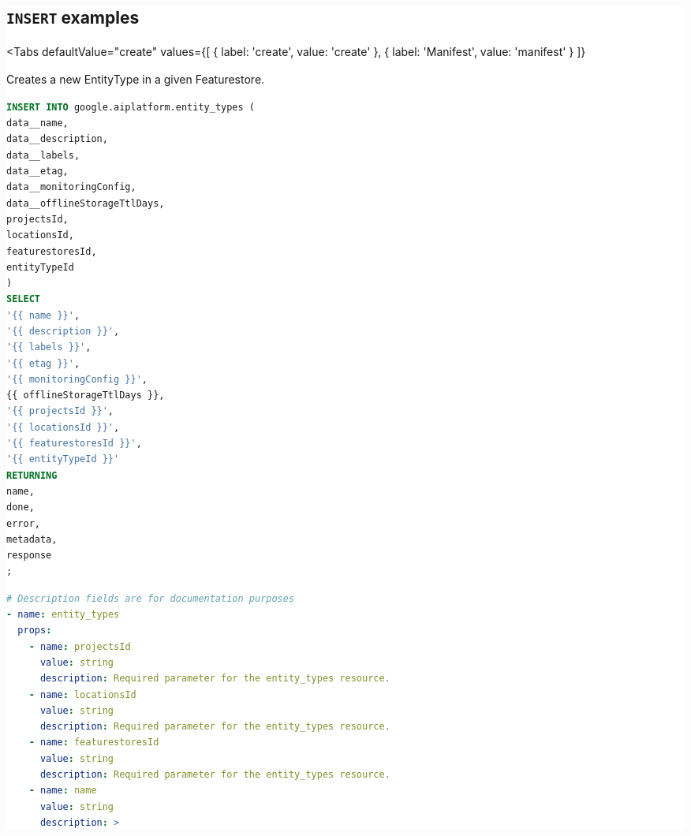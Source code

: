 
## `INSERT` examples

<Tabs
    defaultValue="create"
    values={[
        { label: 'create', value: 'create' },
        { label: 'Manifest', value: 'manifest' }
    ]}
>
<TabItem value="create">

Creates a new EntityType in a given Featurestore.

```sql
INSERT INTO google.aiplatform.entity_types (
data__name,
data__description,
data__labels,
data__etag,
data__monitoringConfig,
data__offlineStorageTtlDays,
projectsId,
locationsId,
featurestoresId,
entityTypeId
)
SELECT 
'{{ name }}',
'{{ description }}',
'{{ labels }}',
'{{ etag }}',
'{{ monitoringConfig }}',
{{ offlineStorageTtlDays }},
'{{ projectsId }}',
'{{ locationsId }}',
'{{ featurestoresId }}',
'{{ entityTypeId }}'
RETURNING
name,
done,
error,
metadata,
response
;
```
</TabItem>
<TabItem value="manifest">

```yaml
# Description fields are for documentation purposes
- name: entity_types
  props:
    - name: projectsId
      value: string
      description: Required parameter for the entity_types resource.
    - name: locationsId
      value: string
      description: Required parameter for the entity_types resource.
    - name: featurestoresId
      value: string
      description: Required parameter for the entity_types resource.
    - name: name
      value: string
      description: >
```